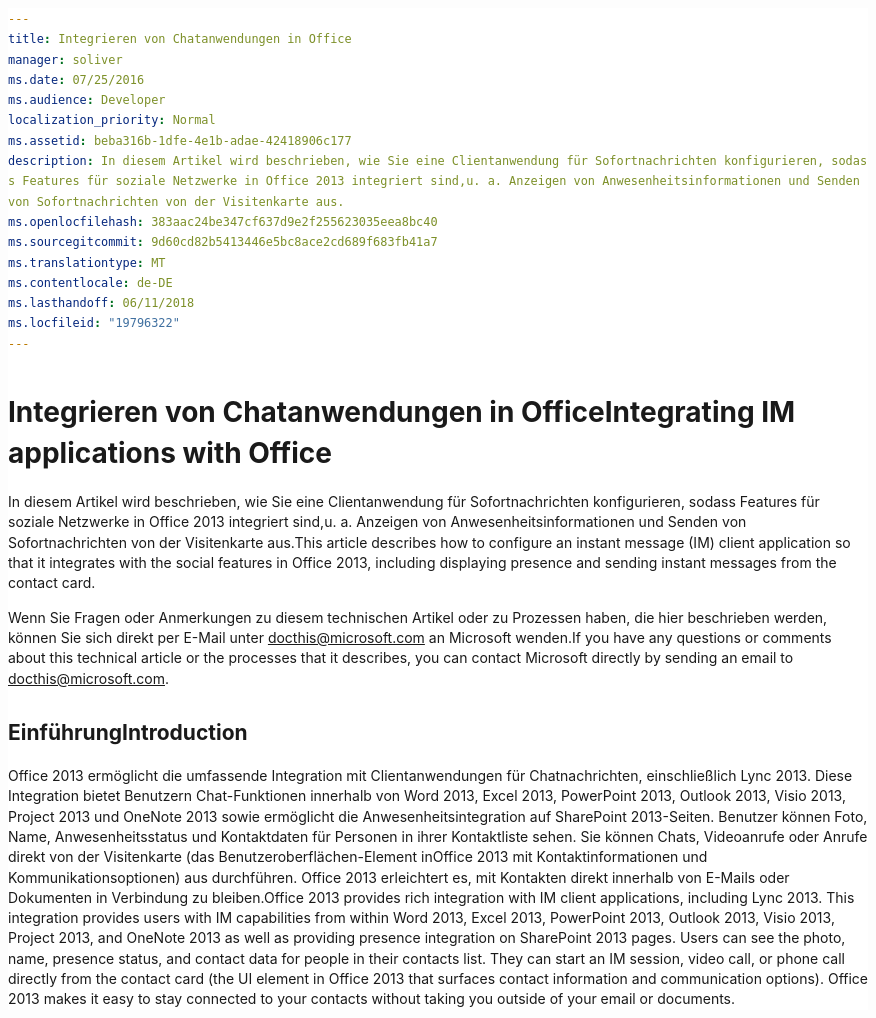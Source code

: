 ```yaml
---
title: Integrieren von Chatanwendungen in Office
manager: soliver
ms.date: 07/25/2016
ms.audience: Developer
localization_priority: Normal
ms.assetid: beba316b-1dfe-4e1b-adae-42418906c177
description: In diesem Artikel wird beschrieben, wie Sie eine Clientanwendung für Sofortnachrichten konfigurieren, sodass Features für soziale Netzwerke in Office 2013 integriert sind,u. a. Anzeigen von Anwesenheitsinformationen und Senden von Sofortnachrichten von der Visitenkarte aus.
ms.openlocfilehash: 383aac24be347cf637d9e2f255623035eea8bc40
ms.sourcegitcommit: 9d60cd82b5413446e5bc8ace2cd689f683fb41a7
ms.translationtype: MT
ms.contentlocale: de-DE
ms.lasthandoff: 06/11/2018
ms.locfileid: "19796322"
---
```

# <a name="integrating-im-applications-with-office"></a><span data-ttu-id="c471d-103">Integrieren von Chatanwendungen in Office</span><span class="sxs-lookup"><span data-stu-id="c471d-103">Integrating IM applications with Office</span></span>

<span data-ttu-id="c471d-104">In diesem Artikel wird beschrieben, wie Sie eine Clientanwendung für Sofortnachrichten konfigurieren, sodass Features für soziale Netzwerke in Office 2013 integriert sind,u. a. Anzeigen von Anwesenheitsinformationen und Senden von Sofortnachrichten von der Visitenkarte aus.</span><span class="sxs-lookup"><span data-stu-id="c471d-104">This article describes how to configure an instant message (IM) client application so that it integrates with the social features in Office 2013, including displaying presence and sending instant messages from the contact card.</span></span>
  
<span data-ttu-id="c471d-105">Wenn Sie Fragen oder Anmerkungen zu diesem technischen Artikel oder zu Prozessen haben, die hier beschrieben werden, können Sie sich direkt per E-Mail unter [docthis@microsoft.com](mailto:docthis@microsoft.com) an Microsoft wenden.</span><span class="sxs-lookup"><span data-stu-id="c471d-105">If you have any questions or comments about this technical article or the processes that it describes, you can contact Microsoft directly by sending an email to [docthis@microsoft.com](mailto:docthis@microsoft.com).</span></span>
  
## <a name="introduction"></a><span data-ttu-id="c471d-106">Einführung</span><span class="sxs-lookup"><span data-stu-id="c471d-106">Introduction</span></span>
<span data-ttu-id="c471d-107"><a name="off15_IMIntegration_Intro"> </a></span><span class="sxs-lookup"><span data-stu-id="c471d-107"></span></span>

<span data-ttu-id="c471d-p101">Office 2013 ermöglicht die umfassende Integration mit Clientanwendungen für Chatnachrichten, einschließlich Lync 2013. Diese Integration bietet Benutzern Chat-Funktionen innerhalb von Word 2013, Excel 2013, PowerPoint 2013, Outlook 2013, Visio 2013, Project 2013 und OneNote 2013 sowie ermöglicht die Anwesenheitsintegration auf SharePoint 2013-Seiten. Benutzer können Foto, Name, Anwesenheitsstatus und Kontaktdaten für Personen in ihrer Kontaktliste sehen. Sie können Chats, Videoanrufe oder Anrufe direkt von der Visitenkarte (das Benutzeroberflächen-Element inOffice 2013 mit Kontaktinformationen und Kommunikationsoptionen) aus durchführen. Office 2013 erleichtert es, mit Kontakten direkt innerhalb von E-Mails oder Dokumenten in Verbindung zu bleiben.</span><span class="sxs-lookup"><span data-stu-id="c471d-p101">Office 2013 provides rich integration with IM client applications, including Lync 2013. This integration provides users with IM capabilities from within Word 2013, Excel 2013, PowerPoint 2013, Outlook 2013, Visio 2013, Project 2013, and OneNote 2013 as well as providing presence integration on SharePoint 2013 pages. Users can see the photo, name, presence status, and contact data for people in their contacts list. They can start an IM session, video call, or phone call directly from the contact card (the UI element in Office 2013 that surfaces contact information and communication options). Office 2013 makes it easy to stay connected to your contacts without taking you outside of your email or documents.</span></span> 
  